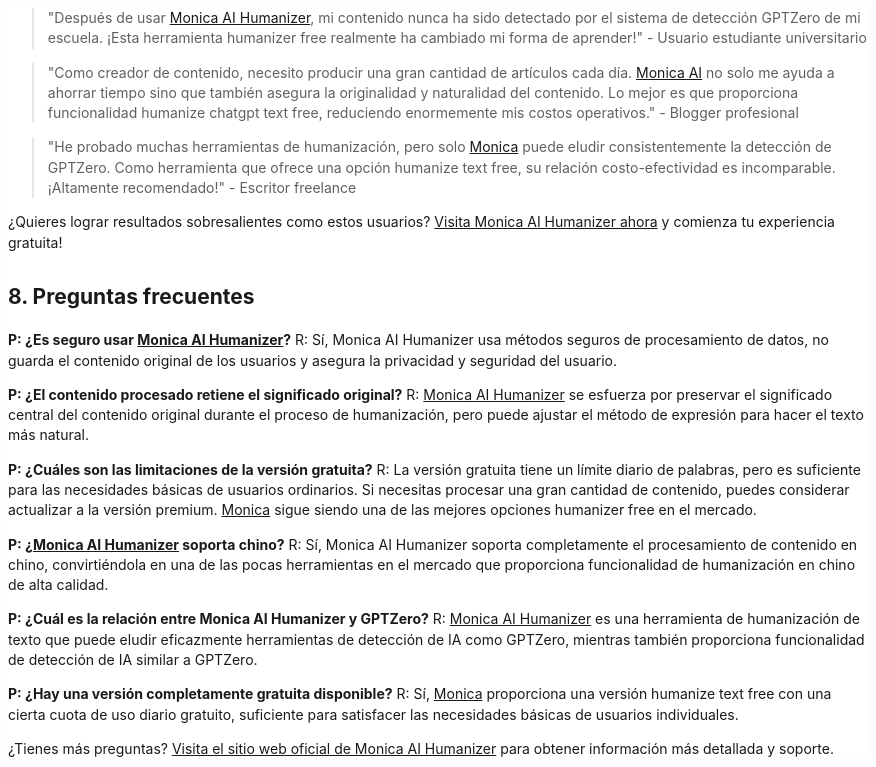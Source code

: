 > "Después de usar [Monica AI Humanizer](https://monica.im/bypass-ai/ai-humanizer?ref=yjdlzdu&ref_aff=yjdlzdu), mi contenido nunca ha sido detectado por el sistema de detección GPTZero de mi escuela. ¡Esta herramienta humanizer free realmente ha cambiado mi forma de aprender!" - Usuario estudiante universitario

> "Como creador de contenido, necesito producir una gran cantidad de artículos cada día. [Monica AI](https://monica.im/bypass-ai/ai-humanizer?ref=yjdlzdu&ref_aff=yjdlzdu) no solo me ayuda a ahorrar tiempo sino que también asegura la originalidad y naturalidad del contenido. Lo mejor es que proporciona funcionalidad humanize chatgpt text free, reduciendo enormemente mis costos operativos." - Blogger profesional

> "He probado muchas herramientas de humanización, pero solo [Monica](https://monica.im/bypass-ai/ai-humanizer?ref=yjdlzdu&ref_aff=yjdlzdu) puede eludir consistentemente la detección de GPTZero. Como herramienta que ofrece una opción humanize text free, su relación costo-efectividad es incomparable. ¡Altamente recomendado!" - Escritor freelance

¿Quieres lograr resultados sobresalientes como estos usuarios? [Visita Monica AI Humanizer ahora](https://monica.im/bypass-ai/ai-humanizer?ref=yjdlzdu&ref_aff=yjdlzdu) y comienza tu experiencia gratuita!

## 8. Preguntas frecuentes

**P: ¿Es seguro usar [Monica AI Humanizer](https://monica.im/bypass-ai/ai-humanizer?ref=yjdlzdu&ref_aff=yjdlzdu)?**
R: Sí, Monica AI Humanizer usa métodos seguros de procesamiento de datos, no guarda el contenido original de los usuarios y asegura la privacidad y seguridad del usuario.

**P: ¿El contenido procesado retiene el significado original?**
R: [Monica AI Humanizer](https://monica.im/bypass-ai/ai-humanizer?ref=yjdlzdu&ref_aff=yjdlzdu) se esfuerza por preservar el significado central del contenido original durante el proceso de humanización, pero puede ajustar el método de expresión para hacer el texto más natural.

**P: ¿Cuáles son las limitaciones de la versión gratuita?**
R: La versión gratuita tiene un límite diario de palabras, pero es suficiente para las necesidades básicas de usuarios ordinarios. Si necesitas procesar una gran cantidad de contenido, puedes considerar actualizar a la versión premium. [Monica](https://monica.im/bypass-ai/ai-humanizer?ref=yjdlzdu&ref_aff=yjdlzdu) sigue siendo una de las mejores opciones humanizer free en el mercado.

**P: ¿[Monica AI Humanizer](https://monica.im/bypass-ai/ai-humanizer?ref=yjdlzdu&ref_aff=yjdlzdu) soporta chino?**
R: Sí, Monica AI Humanizer soporta completamente el procesamiento de contenido en chino, convirtiéndola en una de las pocas herramientas en el mercado que proporciona funcionalidad de humanización en chino de alta calidad.

**P: ¿Cuál es la relación entre Monica AI Humanizer y GPTZero?**
R: [Monica AI Humanizer](https://monica.im/bypass-ai/ai-humanizer?ref=yjdlzdu&ref_aff=yjdlzdu) es una herramienta de humanización de texto que puede eludir eficazmente herramientas de detección de IA como GPTZero, mientras también proporciona funcionalidad de detección de IA similar a GPTZero.

**P: ¿Hay una versión completamente gratuita disponible?**
R: Sí, [Monica](https://monica.im/bypass-ai/ai-humanizer?ref=yjdlzdu&ref_aff=yjdlzdu) proporciona una versión humanize text free con una cierta cuota de uso diario gratuito, suficiente para satisfacer las necesidades básicas de usuarios individuales.

¿Tienes más preguntas? [Visita el sitio web oficial de Monica AI Humanizer](https://monica.im/bypass-ai/ai-humanizer?ref=yjdlzdu&ref_aff=yjdlzdu) para obtener información más detallada y soporte.
